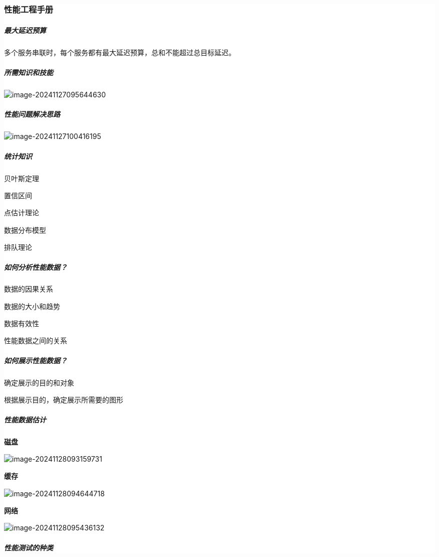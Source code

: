 ### 性能工程手册<Badge type="tip" text="linux" />

##### 最大延迟预算

多个服务串联时，每个服务都有最大延迟预算，总和不能超过总目标延迟。

##### 所需知识和技能

![image-20241127095644630](/image-20241127095644630.png)

##### 性能问题解决思路

![image-20241127100416195](/image-20241127100416195.png)

##### 统计知识

贝叶斯定理

置信区间

点估计理论

数据分布模型

排队理论

##### 如何分析性能数据？

数据的因果关系

数据的大小和趋势

数据有效性

性能数据之间的关系

##### 如何展示性能数据？

确定展示的目的和对象

根据展示目的，确定展示所需要的图形

##### 性能数据估计

**磁盘**

![image-20241128093159731](/image-20241128093159731.png)

**缓存**

![image-20241128094644718](/image-20241128094644718.png)

**网络**

![image-20241128095436132](/image-20241128095436132.png)

##### 性能测试的种类
